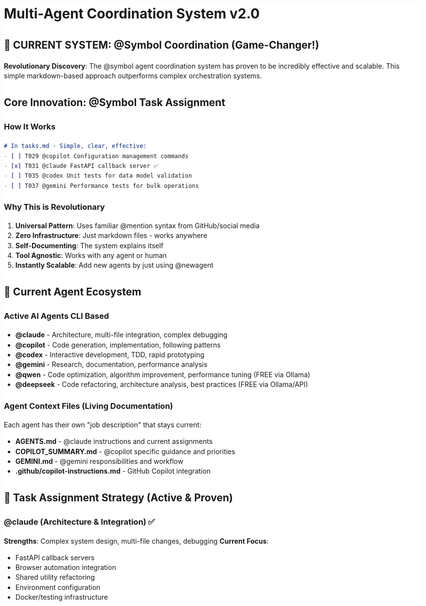 # Multi-Agent Coordination System v2.0

## 🎯 CURRENT SYSTEM: @Symbol Coordination (Game-Changer!)

**Revolutionary Discovery**: The @symbol agent coordination system has proven to be incredibly effective and scalable. This simple markdown-based approach outperforms complex orchestration systems.

## Core Innovation: @Symbol Task Assignment

### How It Works
```markdown
# In tasks.md - Simple, clear, effective:
- [ ] T029 @copilot Configuration management commands
- [x] T031 @claude FastAPI callback server ✅ 
- [ ] T035 @codex Unit tests for data model validation
- [ ] T037 @gemini Performance tests for bulk operations
```

### Why This is Revolutionary
1. **Universal Pattern**: Uses familiar @mention syntax from GitHub/social media
2. **Zero Infrastructure**: Just markdown files - works anywhere
3. **Self-Documenting**: The system explains itself
4. **Tool Agnostic**: Works with any agent or human
5. **Instantly Scalable**: Add new agents by just using @newagent

## 🤖 Current Agent Ecosystem

### Active AI Agents CLI Based
- **@claude** - Architecture, multi-file integration, complex debugging
- **@copilot** - Code generation, implementation, following patterns
- **@codex** - Interactive development, TDD, rapid prototyping  
- **@gemini** - Research, documentation, performance analysis
- **@qwen** - Code optimization, algorithm improvement, performance tuning (FREE via Ollama)
- **@deepseek** - Code refactoring, architecture analysis, best practices (FREE via Ollama/API)

### Agent Context Files (Living Documentation)
Each agent has their own "job description" that stays current:
- **AGENTS.md** - @claude instructions and current assignments
- **COPILOT_SUMMARY.md** - @copilot specific guidance and priorities
- **GEMINI.md** - @gemini responsibilities and workflow
- **.github/copilot-instructions.md** - GitHub Copilot integration

## 🎯 Task Assignment Strategy (Active & Proven)

### @claude (Architecture & Integration) ✅
**Strengths**: Complex system design, multi-file changes, debugging
**Current Focus**: 
- FastAPI callback servers
- Browser automation integration  
- Shared utility refactoring
- Environment configuration
- Docker/testing infrastructure
